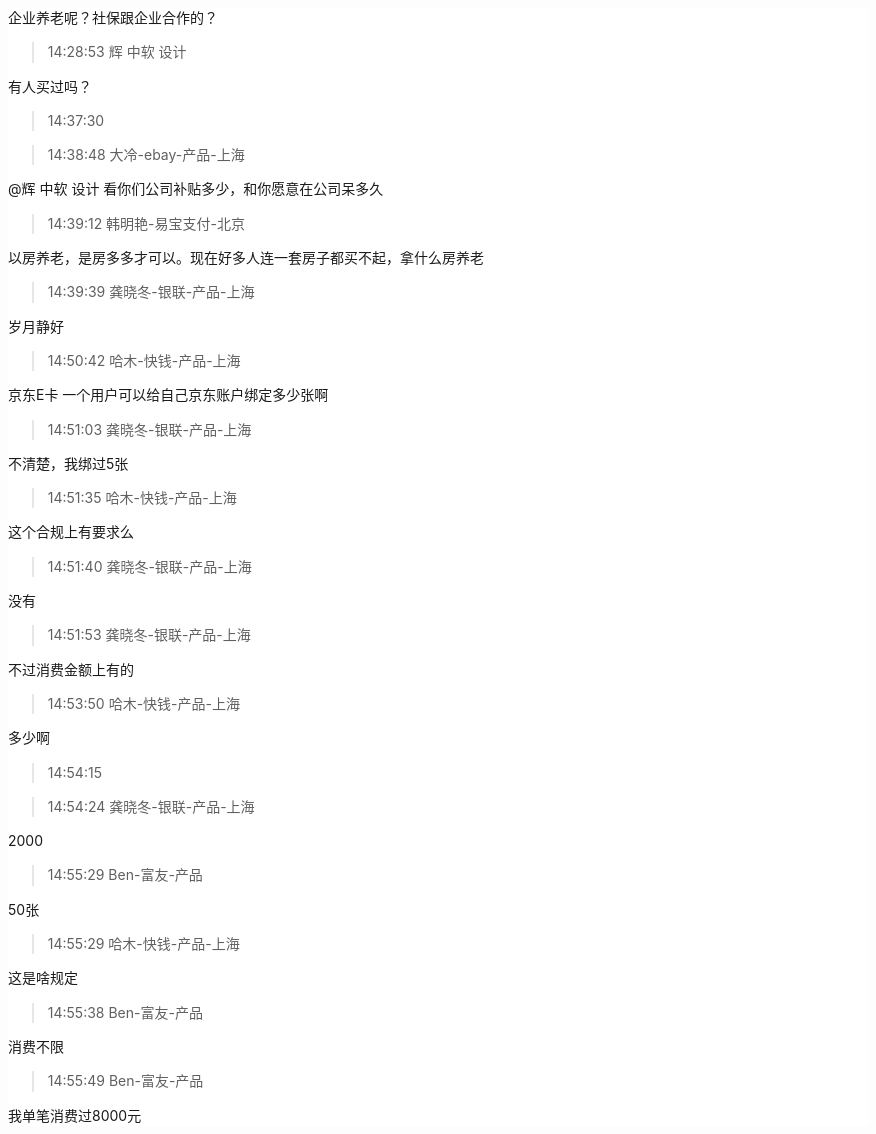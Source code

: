 企业养老呢？社保跟企业合作的？  
   
> 14:28:53  辉 中软 设计  
   
有人买过吗？  
   
> 14:37:30    
   
> 14:38:48  大冷-ebay-产品-上海  
   
@辉 中软 设计 看你们公司补贴多少，和你愿意在公司呆多久  
   
> 14:39:12  韩明艳-易宝支付-北京  
   
以房养老，是房多多才可以。现在好多人连一套房子都买不起，拿什么房养老  
   
> 14:39:39  龚晓冬-银联-产品-上海  
   
岁月静好  
   
> 14:50:42  哈木-快钱-产品-上海  
   
京东E卡   一个用户可以给自己京东账户绑定多少张啊  
   
> 14:51:03  龚晓冬-银联-产品-上海  
   
不清楚，我绑过5张  
   
> 14:51:35  哈木-快钱-产品-上海  
   
这个合规上有要求么  
   
> 14:51:40  龚晓冬-银联-产品-上海  
   
没有  
   
> 14:51:53  龚晓冬-银联-产品-上海  
   
不过消费金额上有的  
   
> 14:53:50  哈木-快钱-产品-上海  
   
多少啊  
   
> 14:54:15    
   
> 14:54:24  龚晓冬-银联-产品-上海  
   
2000  
   
> 14:55:29  Ben-富友-产品  
   
50张  
   
> 14:55:29  哈木-快钱-产品-上海  
   
这是啥规定  
   
> 14:55:38  Ben-富友-产品  
   
消费不限  
   
> 14:55:49  Ben-富友-产品  
   
我单笔消费过8000元  
   